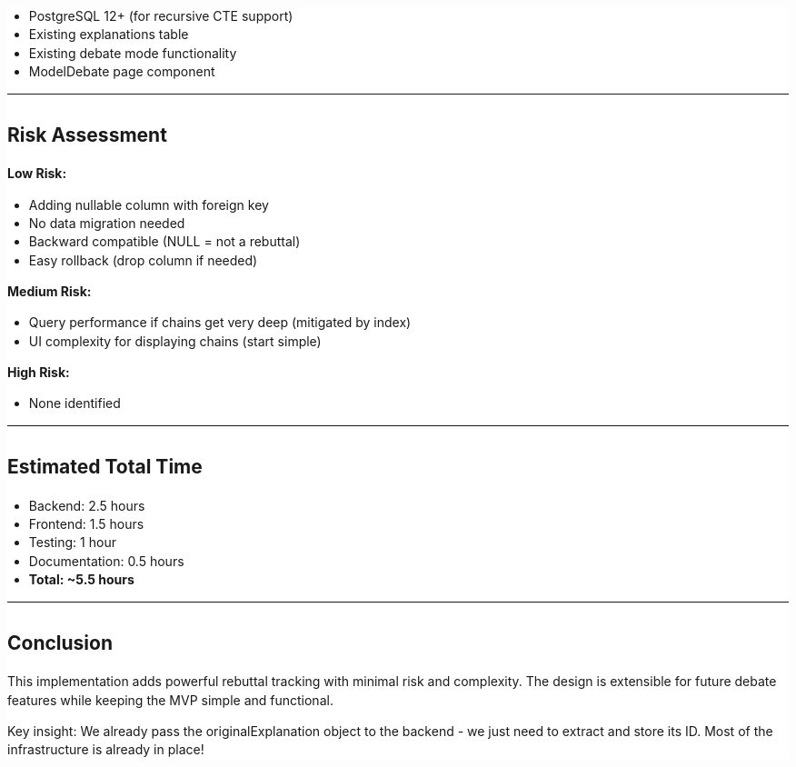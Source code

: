 - PostgreSQL 12+ (for recursive CTE support)
- Existing explanations table
- Existing debate mode functionality
- ModelDebate page component

---

## Risk Assessment

**Low Risk:**
- Adding nullable column with foreign key
- No data migration needed
- Backward compatible (NULL = not a rebuttal)
- Easy rollback (drop column if needed)

**Medium Risk:**
- Query performance if chains get very deep (mitigated by index)
- UI complexity for displaying chains (start simple)

**High Risk:**
- None identified

---

## Estimated Total Time

- Backend: 2.5 hours
- Frontend: 1.5 hours
- Testing: 1 hour
- Documentation: 0.5 hours
- **Total: ~5.5 hours**

---

## Conclusion

This implementation adds powerful rebuttal tracking with minimal risk and complexity. The design is extensible for future debate features while keeping the MVP simple and functional.

Key insight: We already pass the originalExplanation object to the backend - we just need to extract and store its ID. Most of the infrastructure is already in place!